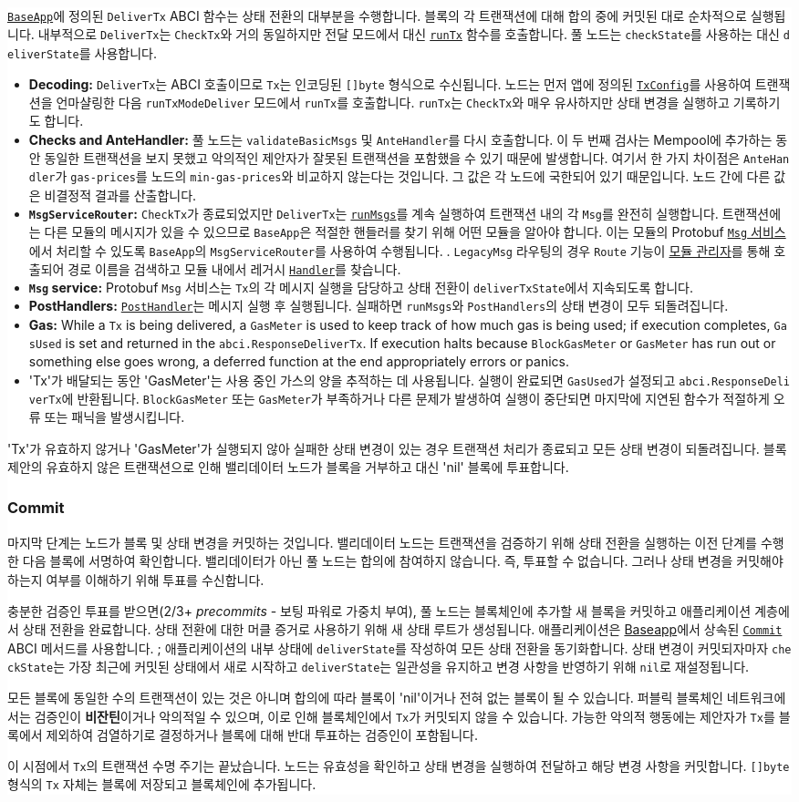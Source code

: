 [`BaseApp`](https://docs.cosmos.network/v0.46/core/baseapp.html)에 정의된 `DeliverTx` ABCI 함수는 상태 전환의 대부분을 수행합니다. 블록의 각 트랜잭션에 대해 합의 중에 커밋된 대로 순차적으로 실행됩니다. 내부적으로 `DeliverTx`는 `CheckTx`와 거의 동일하지만 전달 모드에서 대신 [`runTx`](https://docs.cosmos.network/v0.46/core/baseapp.html#runtx) 함수를 호출합니다. 풀 노드는 `checkState`를 사용하는 대신 `deliverState`를 사용합니다.

- **Decoding:** `DeliverTx`는 ABCI 호출이므로 `Tx`는 인코딩된 `[]byte` 형식으로 수신됩니다. 노드는 먼저 앱에 정의된 [`TxConfig`](https://docs.cosmos.network/v0.46/basics/app-anatomy#register-codec)를 사용하여 트랜잭션을 언마샬링한 다음 `runTxModeDeliver` 모드에서 `runTx`를 호출합니다.  `runTx`는 `CheckTx`와 매우 유사하지만 상태 변경을 실행하고 기록하기도 합니다.
- **Checks and AnteHandler:** 풀 노드는 `validateBasicMsgs` 및 `AnteHandler`를 다시 호출합니다. 이 두 번째 검사는 Mempool에 추가하는 동안 동일한 트랜잭션을 보지 못했고 악의적인 제안자가 잘못된 트랜잭션을 포함했을 수 있기 때문에 발생합니다. 여기서 한 가지 차이점은 `AnteHandler`가 `gas-prices`를 노드의 `min-gas-prices`와 비교하지 않는다는 것입니다. 그 값은 각 노드에 국한되어 있기 때문입니다. 노드 간에 다른 값은 비결정적 결과를 산출합니다.
- **`MsgServiceRouter`:** `CheckTx`가 종료되었지만 `DeliverTx`는 [`runMsgs`](https://docs.cosmos.network/v0.46/core/baseapp.html#runtx-antehandler-runmsgs-posthandler)를 계속 실행하여  트랜잭션 내의 각 `Msg`를 완전히 실행합니다. 트랜잭션에는 다른 모듈의 메시지가 있을 수 있으므로 `BaseApp`은 적절한 핸들러를 찾기 위해 어떤 모듈을 알아야 합니다. 이는 모듈의 Protobuf [`Msg` 서비스](https://docs.cosmos.network/v0.46/building-modules/msg-services.html)에서 처리할 수 있도록 `BaseApp`의 `MsgServiceRouter`를 사용하여 수행됩니다. . `LegacyMsg` 라우팅의 경우 `Route` 기능이 [모듈 관리자](https://docs.cosmos.network/v0.46/building-modules/module-manager.html)를 통해 호출되어 경로 이름을 검색하고 모듈 내에서 레거시 [`Handler`](https://docs.cosmos.network/v0.46/building-modules/msg-services.html#handler-type)를 찾습니다.
- **`Msg` service:** Protobuf `Msg` 서비스는 `Tx`의 각 메시지 실행을 담당하고 상태 전환이 `deliverTxState`에서 지속되도록 합니다.
- **PostHandlers:** [`PostHandler`](https://docs.cosmos.network/v0.46/core/baseapp.html#posthandler)는 메시지 실행 후 실행됩니다. 실패하면 `runMsgs`와 `PostHandlers`의 상태 변경이 모두 되돌려집니다.
- **Gas:** While a `Tx` is being delivered, a `GasMeter` is used to keep track of how much gas is being used; if execution completes, `GasUsed` is set and returned in the `abci.ResponseDeliverTx`. If execution halts because `BlockGasMeter` or `GasMeter` has run out or something else goes wrong, a deferred function at the end appropriately errors or panics.
- 'Tx'가 배달되는 동안 'GasMeter'는 사용 중인 가스의 양을 추적하는 데 사용됩니다. 실행이 완료되면 `GasUsed`가 설정되고 `abci.ResponseDeliverTx`에 반환됩니다. `BlockGasMeter` 또는 `GasMeter`가 부족하거나 다른 문제가 발생하여 실행이 중단되면 마지막에 지연된 함수가 적절하게 오류 또는 패닉을 발생시킵니다.

'Tx'가 유효하지 않거나 'GasMeter'가 실행되지 않아 실패한 상태 변경이 있는 경우 트랜잭션 처리가 종료되고 모든 상태 변경이 되돌려집니다. 블록 제안의 유효하지 않은 트랜잭션으로 인해 밸리데이터 노드가 블록을 거부하고 대신 'nil' 블록에 투표합니다.



### Commit

마지막 단계는 노드가 블록 및 상태 변경을 커밋하는 것입니다. 밸리데이터 노드는 트랜잭션을 검증하기 위해 상태 전환을 실행하는 이전 단계를 수행한 다음 블록에 서명하여 확인합니다. 밸리데이터가 아닌 풀 노드는 합의에 참여하지 않습니다. 즉, 투표할 수 없습니다. 그러나 상태 변경을 커밋해야 하는지 여부를 이해하기 위해 투표를 수신합니다.

충분한 검증인 투표를 받으면(2/3+ *precommits* - 보팅 파워로 가중치 부여), 풀 노드는 블록체인에 추가할 새 블록을 커밋하고 애플리케이션 계층에서 상태 전환을 완료합니다. 상태 전환에 대한 머클 증거로 사용하기 위해 새 상태 루트가 생성됩니다. 애플리케이션은 [Baseapp](https://docs.cosmos.network/v0.46/core/baseapp.html)에서 상속된 [`Commit`](https://docs.cosmos.network/v0.46/core/baseapp.html#commit) ABCI 메서드를 사용합니다. ; 애플리케이션의 내부 상태에 `deliverState`를 작성하여 모든 상태 전환을 동기화합니다. 상태 변경이 커밋되자마자 `checkState`는 가장 최근에 커밋된 상태에서 새로 시작하고 `deliverState`는 일관성을 유지하고 변경 사항을 반영하기 위해 `nil`로 재설정됩니다.

모든 블록에 동일한 수의 트랜잭션이 있는 것은 아니며 합의에 따라 블록이 'nil'이거나 전혀 없는 블록이 될 수 있습니다. 퍼블릭 블록체인 네트워크에서는 검증인이 **비잔틴**이거나 악의적일 수 있으며, 이로 인해 블록체인에서 `Tx`가 커밋되지 않을 수 있습니다. 가능한 악의적 행동에는 제안자가 `Tx`를 블록에서 제외하여 검열하기로 결정하거나 블록에 대해 반대 투표하는 검증인이 포함됩니다.

이 시점에서 `Tx`의 트랜잭션 수명 주기는 끝났습니다. 노드는 유효성을 확인하고 상태 변경을 실행하여 전달하고 해당 변경 사항을 커밋합니다. `[]byte` 형식의 `Tx` 자체는 블록에 저장되고 블록체인에 추가됩니다.